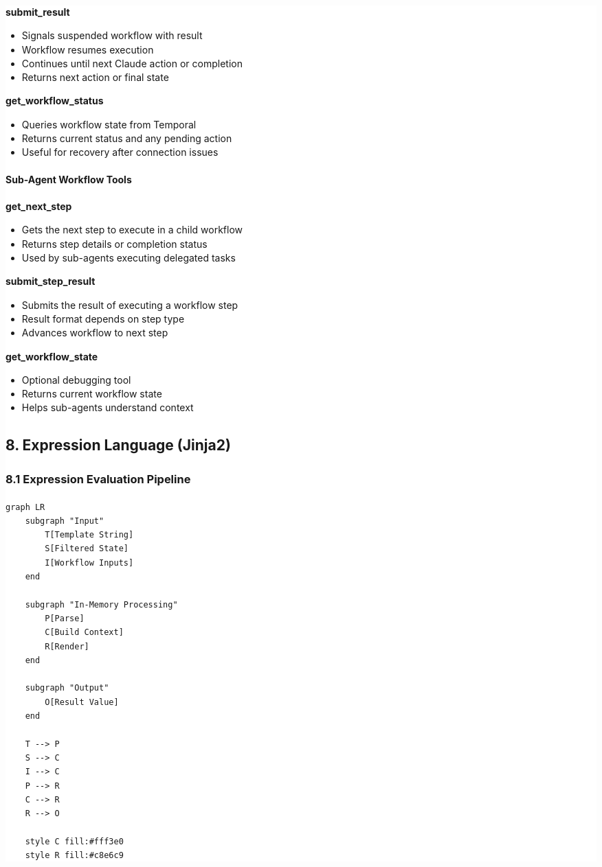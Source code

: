**submit_result**
- Signals suspended workflow with result
- Workflow resumes execution
- Continues until next Claude action or completion
- Returns next action or final state

**get_workflow_status**
- Queries workflow state from Temporal
- Returns current status and any pending action
- Useful for recovery after connection issues

#### Sub-Agent Workflow Tools

**get_next_step**
- Gets the next step to execute in a child workflow
- Returns step details or completion status
- Used by sub-agents executing delegated tasks

**submit_step_result**
- Submits the result of executing a workflow step
- Result format depends on step type
- Advances workflow to next step

**get_workflow_state**
- Optional debugging tool
- Returns current workflow state
- Helps sub-agents understand context

## 8. Expression Language (Jinja2)

### 8.1 Expression Evaluation Pipeline

```mermaid
graph LR
    subgraph "Input"
        T[Template String]
        S[Filtered State]
        I[Workflow Inputs]
    end

    subgraph "In-Memory Processing"
        P[Parse]
        C[Build Context]
        R[Render]
    end

    subgraph "Output"
        O[Result Value]
    end

    T --> P
    S --> C
    I --> C
    P --> R
    C --> R
    R --> O

    style C fill:#fff3e0
    style R fill:#c8e6c9
```
